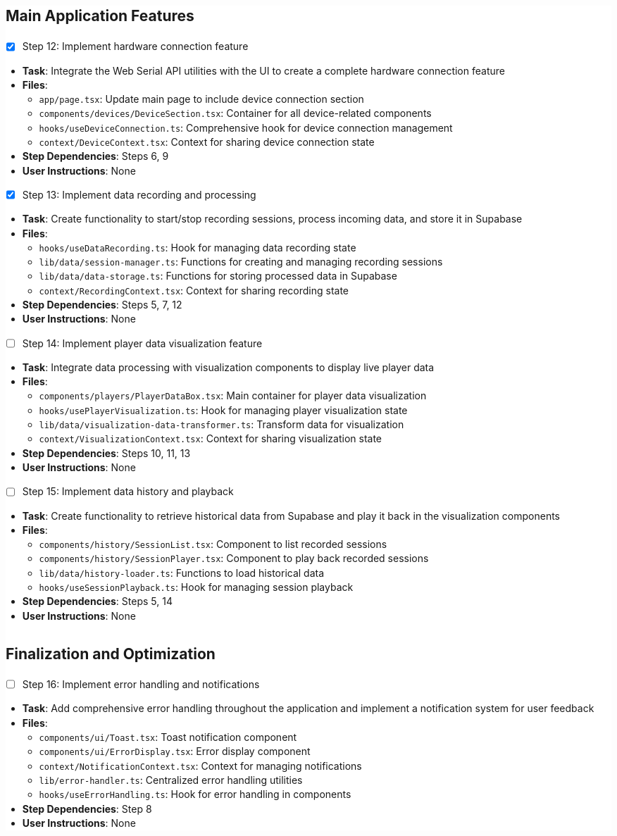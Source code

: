 ## Main Application Features
- [x] Step 12: Implement hardware connection feature
 - **Task**: Integrate the Web Serial API utilities with the UI to create a complete hardware connection feature
 - **Files**:
   - `app/page.tsx`: Update main page to include device connection section
   - `components/devices/DeviceSection.tsx`: Container for all device-related components
   - `hooks/useDeviceConnection.ts`: Comprehensive hook for device connection management
   - `context/DeviceContext.tsx`: Context for sharing device connection state
 - **Step Dependencies**: Steps 6, 9
 - **User Instructions**: None

- [x] Step 13: Implement data recording and processing
 - **Task**: Create functionality to start/stop recording sessions, process incoming data, and store it in Supabase
 - **Files**:
   - `hooks/useDataRecording.ts`: Hook for managing data recording state
   - `lib/data/session-manager.ts`: Functions for creating and managing recording sessions
   - `lib/data/data-storage.ts`: Functions for storing processed data in Supabase
   - `context/RecordingContext.tsx`: Context for sharing recording state
 - **Step Dependencies**: Steps 5, 7, 12
 - **User Instructions**: None

- [ ] Step 14: Implement player data visualization feature
 - **Task**: Integrate data processing with visualization components to display live player data
 - **Files**:
   - `components/players/PlayerDataBox.tsx`: Main container for player data visualization
   - `hooks/usePlayerVisualization.ts`: Hook for managing player visualization state
   - `lib/data/visualization-data-transformer.ts`: Transform data for visualization
   - `context/VisualizationContext.tsx`: Context for sharing visualization state
 - **Step Dependencies**: Steps 10, 11, 13
 - **User Instructions**: None

- [ ] Step 15: Implement data history and playback
 - **Task**: Create functionality to retrieve historical data from Supabase and play it back in the visualization components
 - **Files**:
   - `components/history/SessionList.tsx`: Component to list recorded sessions
   - `components/history/SessionPlayer.tsx`: Component to play back recorded sessions
   - `lib/data/history-loader.ts`: Functions to load historical data
   - `hooks/useSessionPlayback.ts`: Hook for managing session playback
 - **Step Dependencies**: Steps 5, 14
 - **User Instructions**: None

## Finalization and Optimization
- [ ] Step 16: Implement error handling and notifications
 - **Task**: Add comprehensive error handling throughout the application and implement a notification system for user feedback
 - **Files**:
   - `components/ui/Toast.tsx`: Toast notification component
   - `components/ui/ErrorDisplay.tsx`: Error display component
   - `context/NotificationContext.tsx`: Context for managing notifications
   - `lib/error-handler.ts`: Centralized error handling utilities
   - `hooks/useErrorHandling.ts`: Hook for error handling in components
 - **Step Dependencies**: Step 8
 - **User Instructions**: None
